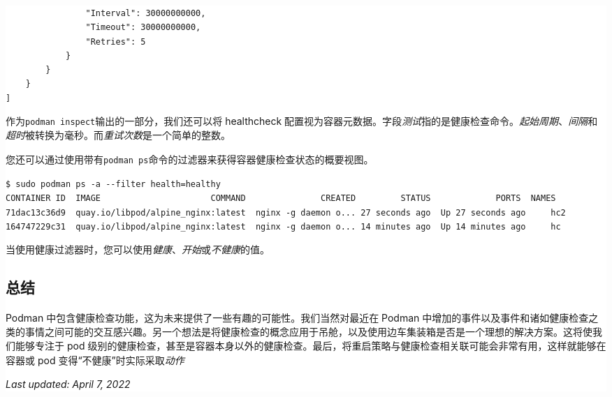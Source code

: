 ```
                "Interval": 30000000000,
                "Timeout": 30000000000,
                "Retries": 5
            }
        }
    }
]
```

作为`podman inspect`输出的一部分，我们还可以将 healthcheck 配置视为容器元数据。字段*测试*指的是健康检查命令。*起始周期*、*间隔*和*超时*被转换为毫秒。而*重试次数*是一个简单的整数。

您还可以通过使用带有`podman ps`命令的过滤器来获得容器健康检查状态的概要视图。

```
$ sudo podman ps -a --filter health=healthy
CONTAINER ID  IMAGE                      COMMAND               CREATED         STATUS             PORTS  NAMES
71dac13c36d9  quay.io/libpod/alpine_nginx:latest  nginx -g daemon o... 27 seconds ago  Up 27 seconds ago     hc2
164747229c31  quay.io/libpod/alpine_nginx:latest  nginx -g daemon o... 14 minutes ago  Up 14 minutes ago     hc
```

当使用健康过滤器时，您可以使用*健康*、*开始*或*不健康*的值。

## 总结

Podman 中包含健康检查功能，这为未来提供了一些有趣的可能性。我们当然对最近在 Podman 中增加的事件以及事件和诸如健康检查之类的事情之间可能的交互感兴趣。另一个想法是将健康检查的概念应用于吊舱，以及使用边车集装箱是否是一个理想的解决方案。这将使我们能够专注于 pod 级别的健康检查，甚至是容器本身以外的健康检查。最后，将重启策略与健康检查相关联可能会非常有用，这样就能够在容器或 pod 变得“不健康”时实际采取*动作*

*Last updated: April 7, 2022*